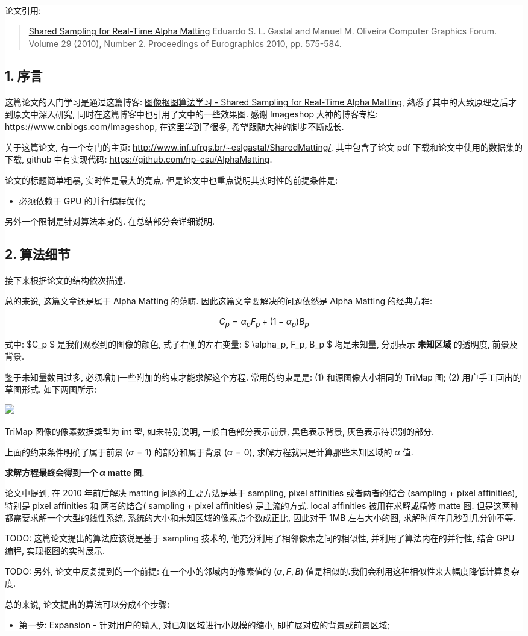 论文引用: 

> [Shared Sampling for Real-Time Alpha Matting](http://inf.ufrgs.br/~eslgastal/SharedMatting/)
  Eduardo S. L. Gastal and Manuel M. Oliveira
  Computer Graphics Forum. Volume 29 (2010), Number 2.
  Proceedings of Eurographics 2010, pp. 575-584.   

## 1. 序言

这篇论文的入门学习是通过这篇博客: [图像抠图算法学习 - Shared Sampling for Real-Time Alpha Matting](https://www.cnblogs.com/Imageshop/p/3550185.html), 熟悉了其中的大致原理之后才到原文中深入研究, 同时在这篇博客中也引用了文中的一些效果图. 感谢 Imageshop 大神的博客专栏: https://www.cnblogs.com/Imageshop, 在这里学到了很多, 希望跟随大神的脚步不断成长.  

关于这篇论文, 有一个专门的主页: http://www.inf.ufrgs.br/~eslgastal/SharedMatting/, 其中包含了论文 pdf 下载和论文中使用的数据集的下载,  github 中有实现代码: https://github.com/np-csu/AlphaMatting.   

论文的标题简单粗暴, 实时性是最大的亮点. 但是论文中也重点说明其实时性的前提条件是:   

* 必须依赖于 GPU 的并行编程优化;  

另外一个限制是针对算法本身的. 在总结部分会详细说明.  

## 2. 算法细节

接下来根据论文的结构依次描述.  

总的来说, 这篇文章还是属于 Alpha Matting 的范畴. 因此这篇文章要解决的问题依然是 Alpha Matting 的经典方程:  

$$
\tag{1}
C_p = \alpha_p  F_p  + (1 - \alpha_p ) B_p 
$$

式中: $C_p $ 是我们观察到的图像的颜色, 式子右侧的左右变量: $ \alpha_p, F_p, B_p $ 均是未知量, 分别表示 **未知区域** 的透明度, 前景及背景.   

鉴于未知量数目过多, 必须增加一些附加的约束才能求解这个方程. 常用的约束是是: (1) 和源图像大小相同的 TriMap 图; (2) 用户手工画出的草图形式. 如下两图所示:    

![](https://img-blog.csdn.net/20180913133708474?watermark/2/text/aHR0cHM6Ly9ibG9nLmNzZG4ubmV0L2d6ajIwMTM=/font/5a6L5L2T/fontsize/400/fill/I0JBQkFCMA==/dissolve/70) 


TriMap 图像的像素数据类型为 int 型, 如未特别说明, 一般白色部分表示前景, 黑色表示背景, 灰色表示待识别的部分.   

上面的约束条件明确了属于前景 ($\alpha = 1$) 的部分和属于背景 ($\alpha = 0$), 求解方程就只是计算那些未知区域的 $\alpha$ 值. 

**求解方程最终会得到一个 $\alpha$ matte 图.**   

论文中提到, 在 2010 年前后解决 matting 问题的主要方法是基于 sampling, pixel afﬁnities 或者两者的结合 (sampling + pixel afﬁnities), 特别是 pixel afﬁnities 和 两者的结合( sampling + pixel afﬁnities) 是主流的方式. local afﬁnities 被用在求解或精修 matte 图. 但是这两种都需要求解一个大型的线性系统, 系统的大小和未知区域的像素点个数成正比, 因此对于 1MB 左右大小的图, 求解时间在几秒到几分钟不等.  

TODO: 这篇论文提出的算法应该说是基于 sampling 技术的, 他充分利用了相邻像素之间的相似性, 并利用了算法内在的并行性, 结合 GPU 编程, 实现抠图的实时展示. 

TODO: 另外, 论文中反复提到的一个前提: 在一个小的邻域内的像素值的 $(\alpha, F, B)$ 值是相似的.我们会利用这种相似性来大幅度降低计算复杂度.  



总的来说, 论文提出的算法可以分成4个步骤: 

* 第一步: Expansion - 针对用户的输入, 对已知区域进行小规模的缩小, 即扩展对应的背景或前景区域;   
